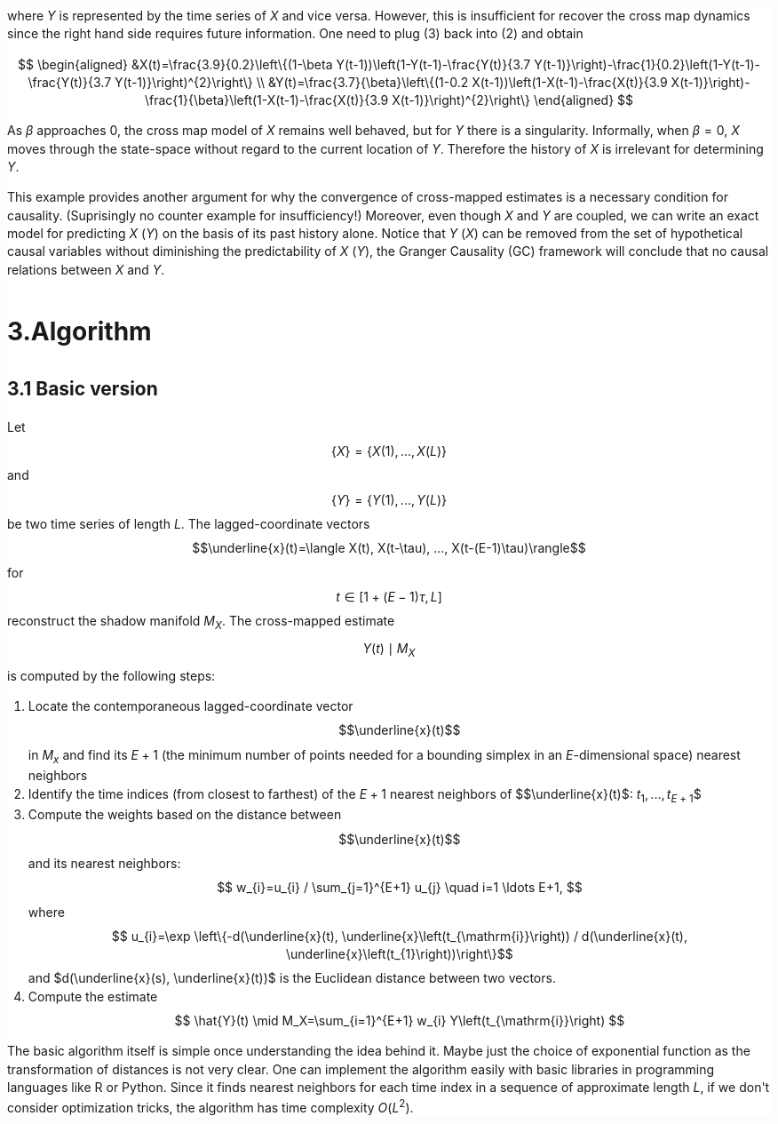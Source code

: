 where $Y$ is represented by the time series of $X$ and vice versa. However, this is insufficient for recover the cross map dynamics since the right hand side requires future information. One need to plug (3) back into (2) and obtain

$$
\begin{aligned}
&X(t)=\frac{3.9}{0.2}\left\{(1-\beta Y(t-1))\left(1-Y(t-1)-\frac{Y(t)}{3.7 Y(t-1)}\right)-\frac{1}{0.2}\left(1-Y(t-1)-\frac{Y(t)}{3.7 Y(t-1)}\right)^{2}\right\} \\
&Y(t)=\frac{3.7}{\beta}\left\{(1-0.2 X(t-1))\left(1-X(t-1)-\frac{X(t)}{3.9 X(t-1)}\right)-\frac{1}{\beta}\left(1-X(t-1)-\frac{X(t)}{3.9 X(t-1)}\right)^{2}\right\}
\end{aligned}
$$

As $\beta$ approaches 0, the cross map model of $X$ remains well behaved, but for $Y$ there is a singularity. Informally, when $\beta = 0$, $X$ moves through the state-space without regard to the current location of $Y$. Therefore the history of $X$ is irrelevant for determining $Y$.

This example provides another argument for why the convergence of cross-mapped estimates is a necessary condition for causality. (Suprisingly no counter example for insufficiency!) Moreover, even though $X$ and $Y$ are coupled, we can write an exact model for predicting $X$ ($Y$) on the basis of its past history alone. Notice that $Y$ ($X$) can be removed from the set of hypothetical causal variables without diminishing the predictability of $X$ ($Y$), the Granger Causality (GC) framework will conclude that no causal relations between $X$ and $Y$.

3.Algorithm
======
3.1 Basic version
------
Let $$\{X\}=\{X(1), ..., X(L)\}$$ and $$\{Y\}=\{Y(1), ..., Y(L)\}$$ be two time series of length $L$. The lagged-coordinate vectors $$\underline{x}(t)=\langle X(t), X(t-\tau), ..., X(t-(E-1)\tau)\rangle$$ for $$t\in [1+(E-1)\tau, L]$$ reconstruct the shadow manifold $M_X$. The cross-mapped estimate $$Y(t)\mid M_X$$ is computed by the following steps:

1. Locate the contemporaneous lagged-coordinate vector $$\underline{x}(t)$$ in $M_x$ and find its $E+1$ (the minimum number of points needed for a bounding simplex in an $E$-dimensional space) nearest neighbors
2. Identify the time indices (from closest to farthest) of the $E+1$ nearest neighbors of $$\underline{x}(t)$: $t_1, ..., t_{E+1}$$
3. Compute the weights based on the distance between $$\underline{x}(t)$$ and its nearest neighbors:
$$
w_{i}=u_{i} / \sum_{j=1}^{E+1} u_{j} \quad i=1 \ldots E+1,
$$
where $$ u_{i}=\exp \left\{-d(\underline{x}(t), \underline{x}\left(t_{\mathrm{i}}\right)) / d(\underline{x}(t), \underline{x}\left(t_{1}\right))\right\}$$ and $d(\underline{x}(s), \underline{x}(t))$ is the Euclidean distance between two vectors.
4. Compute the estimate 
$$
\hat{Y}(t) \mid M_X=\sum_{i=1}^{E+1} w_{i} Y\left(t_{\mathrm{i}}\right)
$$

The basic algorithm itself is simple once understanding the idea behind it. Maybe just the choice of exponential function as the transformation of distances is not very clear. One can implement the algorithm easily with basic libraries in programming languages like R or Python. Since it finds nearest neighbors for each time index in a sequence of approximate length $L$, if we don't consider optimization tricks, the algorithm has time complexity $O(L^2)$.
